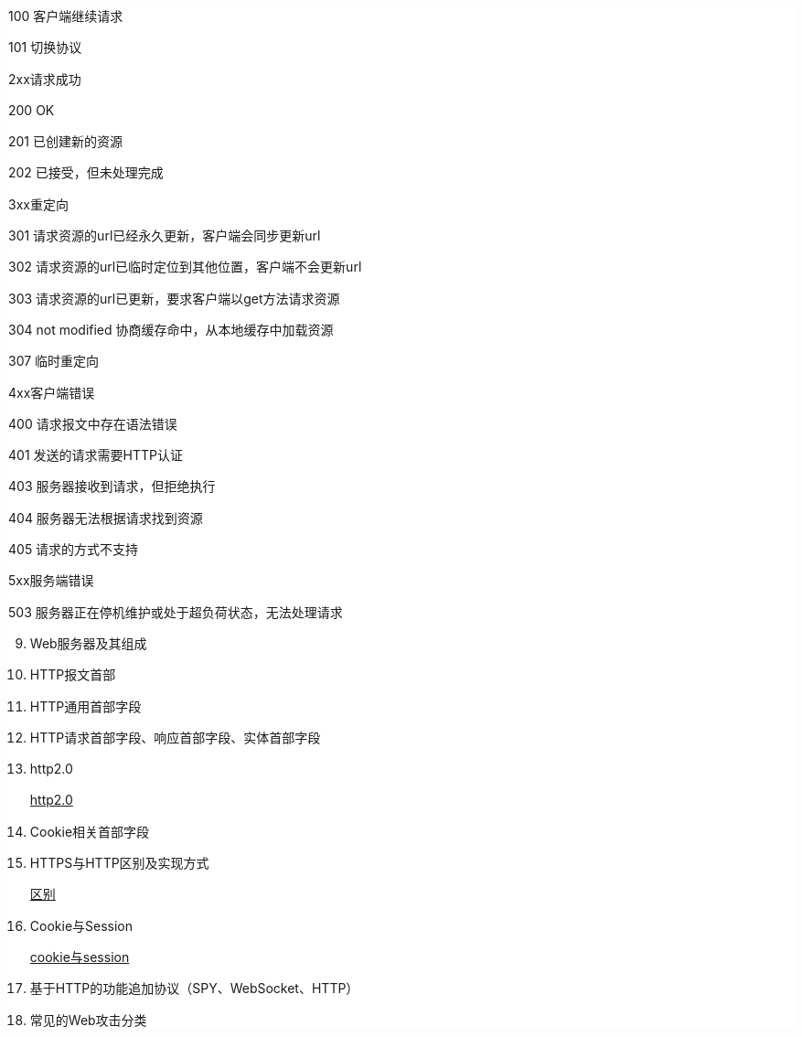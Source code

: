    100 客户端继续请求

   101 切换协议

   2xx请求成功

   200 OK

   201 已创建新的资源

   202 已接受，但未处理完成

   3xx重定向

   301 请求资源的url已经永久更新，客户端会同步更新url

   302 请求资源的url已临时定位到其他位置，客户端不会更新url

   303 请求资源的url已更新，要求客户端以get方法请求资源

   304 not modified 协商缓存命中，从本地缓存中加载资源

   307 临时重定向

   4xx客户端错误

   400 请求报文中存在语法错误

   401 发送的请求需要HTTP认证

   403 服务器接收到请求，但拒绝执行

   404 服务器无法根据请求找到资源

   405 请求的方式不支持

   5xx服务端错误

   503 服务器正在停机维护或处于超负荷状态，无法处理请求

9. Web服务器及其组成 

10. HTTP报文首部 

11. HTTP通用首部字段 

12. HTTP请求首部字段、响应首部字段、实体首部字段 

13. http2.0

    [http2.0](https://zhuanlan.zhihu.com/p/89471776)

14. Cookie相关首部字段 

15. HTTPS与HTTP区别及实现方式 

    [区别](https://blog.csdn.net/qq_35642036/article/details/82788421)

16. Cookie与Session 

    [cookie与session](https://blog.csdn.net/chen13333336677/article/details/100939030)

17. 基于HTTP的功能追加协议（SPY、WebSocket、HTTP） 

18. 常见的Web攻击分类 
